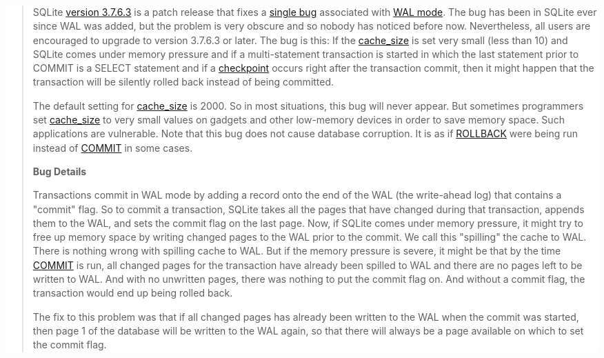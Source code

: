 
> SQLite [version 3\.7\.6\.3](releaselog/3_7_6_3.html) is a patch release that fixes a
>  [single bug](https://www.sqlite.org/src/info/2d1a5c67df)
>  associated with [WAL mode](wal.html). The bug has been in SQLite ever since WAL
>  was added, but the problem is very obscure and so nobody has noticed
>  before now. Nevertheless, all users are encouraged to upgrade to
>  version 3\.7\.6\.3 or later.
>  The bug is this:
>  If the [cache\_size](pragma.html#pragma_cache_size) is set very small (less than 10\) and SQLite comes
>  under memory pressure and if a multi\-statement transaction is started
>  in which the last statement prior to COMMIT is a SELECT statement and if
>  a [checkpoint](wal.html#ckpt) occurs right after the transaction commit, then
>  it might happen that the transaction will be silently rolled back instead
>  of being committed.
> 
> 
>  The default setting for [cache\_size](pragma.html#pragma_cache_size) is 2000\. So in most situations, this
>  bug will never appear. But sometimes programmers set [cache\_size](pragma.html#pragma_cache_size) to
>  very small values on gadgets and other low\-memory devices in order to
>  save memory space. Such applications are vulnerable.
>  Note that this bug does not cause database corruption. It is
>  as if [ROLLBACK](lang_transaction.html) were being run instead of [COMMIT](lang_transaction.html) in some cases.
> 
> 
>  **Bug Details**
> 
> 
>  Transactions commit in WAL mode by adding a record onto the end of
>  the WAL (the write\-ahead log) that contains a "commit" flag. So to
>  commit a transaction, SQLite takes all the pages that have changed
>  during that transaction, appends them to the WAL, and sets the commit
>  flag on the last page. Now, if SQLite comes under memory pressure, it
>  might try to free up memory space by writing changed pages to the WAL
>  prior to the commit. We call this "spilling" the cache to WAL. There
>  is nothing wrong with spilling cache to WAL. But if the
>  memory pressure is severe, it might be that by the time [COMMIT](lang_transaction.html) is run,
>  all changed pages for the transaction have already been spilled to WAL
>  and there are no pages left to be written to WAL.
>  And with no unwritten pages, there was nothing to put the commit flag
>  on. And without a commit flag, the transaction would end up being
>  rolled back.
> 
> 
>  The fix to this problem was that if all changed pages has already
>  been written to the WAL when the commit was started, then page 1 of
>  the database will be written to the WAL again, so that there will always
>  be a page available on which to set the commit flag.
